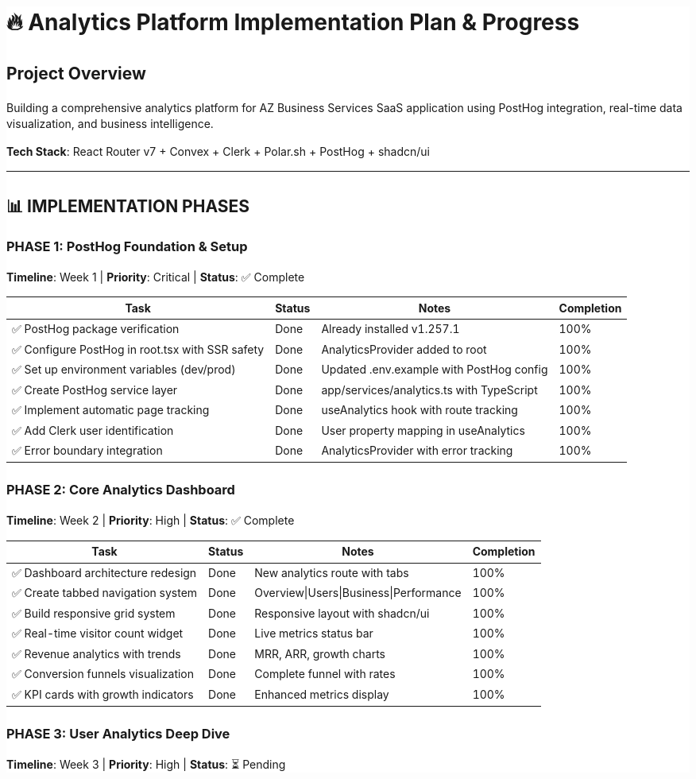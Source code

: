 # 🔥 Analytics Platform Implementation Plan & Progress

## Project Overview
Building a comprehensive analytics platform for AZ Business Services SaaS application using PostHog integration, real-time data visualization, and business intelligence.

**Tech Stack**: React Router v7 + Convex + Clerk + Polar.sh + PostHog + shadcn/ui

---

## 📊 IMPLEMENTATION PHASES

### PHASE 1: PostHog Foundation & Setup
**Timeline**: Week 1 | **Priority**: Critical | **Status**: ✅ Complete

| Task | Status | Notes | Completion |
|------|--------|-------|------------|
| ✅ PostHog package verification | Done | Already installed v1.257.1 | 100% |
| ✅ Configure PostHog in root.tsx with SSR safety | Done | AnalyticsProvider added to root | 100% |
| ✅ Set up environment variables (dev/prod) | Done | Updated .env.example with PostHog config | 100% |
| ✅ Create PostHog service layer | Done | app/services/analytics.ts with TypeScript | 100% |
| ✅ Implement automatic page tracking | Done | useAnalytics hook with route tracking | 100% |
| ✅ Add Clerk user identification | Done | User property mapping in useAnalytics | 100% |
| ✅ Error boundary integration | Done | AnalyticsProvider with error tracking | 100% |

### PHASE 2: Core Analytics Dashboard  
**Timeline**: Week 2 | **Priority**: High | **Status**: ✅ Complete

| Task | Status | Notes | Completion |
|------|--------|-------|------------|
| ✅ Dashboard architecture redesign | Done | New analytics route with tabs | 100% |
| ✅ Create tabbed navigation system | Done | Overview\|Users\|Business\|Performance | 100% |
| ✅ Build responsive grid system | Done | Responsive layout with shadcn/ui | 100% |
| ✅ Real-time visitor count widget | Done | Live metrics status bar | 100% |
| ✅ Revenue analytics with trends | Done | MRR, ARR, growth charts | 100% |
| ✅ Conversion funnels visualization | Done | Complete funnel with rates | 100% |
| ✅ KPI cards with growth indicators | Done | Enhanced metrics display | 100% |

### PHASE 3: User Analytics Deep Dive
**Timeline**: Week 3 | **Priority**: High | **Status**: ⏳ Pending  
